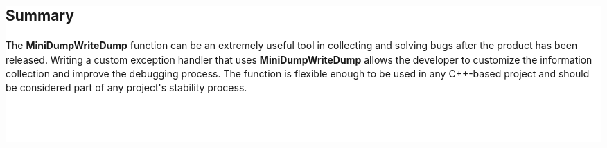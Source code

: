 ## Summary

The [**MiniDumpWriteDump**](https://msdn.microsoft.com/library/windows/desktop/ms680360) function can be an extremely useful tool in collecting and solving bugs after the product has been released. Writing a custom exception handler that uses **MiniDumpWriteDump** allows the developer to customize the information collection and improve the debugging process. The function is flexible enough to be used in any C++-based project and should be considered part of any project's stability process.

 

 





